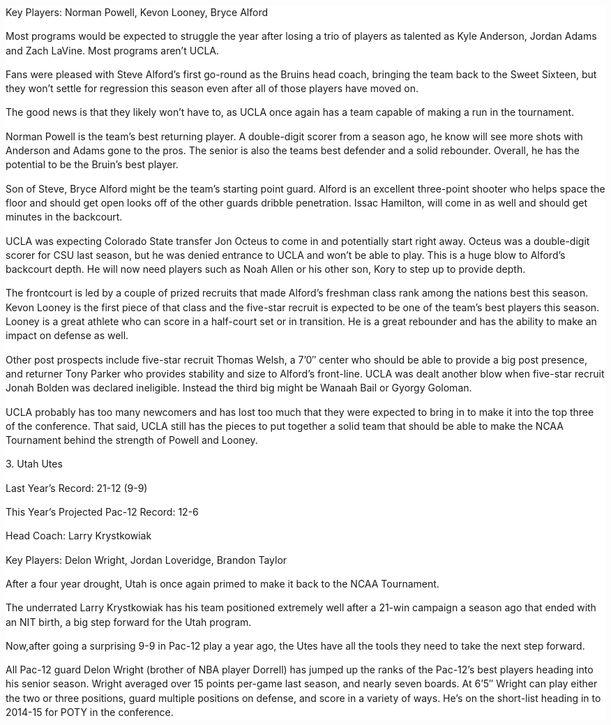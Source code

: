 Key Players: Norman Powell, Kevon Looney, Bryce Alford

Most programs would be expected to struggle the year after losing a trio of players as talented as Kyle Anderson, Jordan Adams and Zach LaVine. Most programs aren’t UCLA.

Fans were pleased with Steve Alford’s first go-round as the Bruins head coach, bringing the team back to the Sweet Sixteen, but they won’t settle for regression this season even after all of those players have moved on.

The good news is that they likely won’t have to, as UCLA once again has a team capable of making a run in the tournament.

Norman Powell is the team’s best returning player. A double-digit scorer from a season ago, he know will see more shots with Anderson and Adams gone to the pros. The senior is also the teams best defender and a solid rebounder. Overall, he has the potential to be the Bruin’s best player.

Son of Steve, Bryce Alford might be the team’s starting point guard. Alford is an excellent three-point shooter who helps space the floor and should get open looks off of the other guards dribble penetration. Issac Hamilton, will come in as well and should get minutes in the backcourt.

UCLA was expecting Colorado State transfer Jon Octeus to come in and potentially start right away. Octeus was a double-digit scorer for CSU last season, but he was denied entrance to UCLA and won’t be able to play. This is a huge blow to Alford’s backcourt depth. He will now need players such as Noah Allen or his other son, Kory to step up to provide depth.

The frontcourt is led by a couple of prized recruits that made Alford’s freshman class rank among the nations best this season. Kevon Looney is the first piece of that class and the five-star recruit is expected to be one of the team’s best players this season. Looney is a great athlete who can score in a half-court set or in transition. He is a great rebounder and has the ability to make an impact on defense as well.

Other post prospects include five-star recruit Thomas Welsh, a 7’0″ center who should be able to provide a big post presence, and returner Tony Parker who provides stability and size to Alford’s front-line. UCLA was dealt another blow when five-star recruit Jonah Bolden was declared ineligible. Instead the third big might be Wanaah Bail or Gyorgy Goloman.

UCLA probably has too many newcomers and has lost too much that they were expected to bring in to make it into the top three of the conference. That said, UCLA still has the pieces to put together a solid team that should be able to make the NCAA Tournament behind the strength of Powell and Looney.

3\. Utah Utes

Last Year’s Record: 21-12 (9-9)

This Year’s Projected Pac-12 Record: 12-6

Head Coach: Larry Krystkowiak

Key Players: Delon Wright, Jordan Loveridge, Brandon Taylor

After a four year drought, Utah is once again primed to make it back to the NCAA Tournament.

The underrated Larry Krystkowiak has his team positioned extremely well after a 21-win campaign a season ago that ended with an NIT birth, a big step forward for the Utah program.

Now,after going a surprising 9-9 in Pac-12 play a year ago, the Utes have all the tools they need to take the next step forward.

All Pac-12 guard Delon Wright (brother of NBA player Dorrell) has jumped up the ranks of the Pac-12’s best players heading into his senior season. Wright averaged over 15 points per-game last season, and nearly seven boards. At 6’5″ Wright can play either the two or three positions, guard multiple positions on defense, and score in a variety of ways. He’s on the short-list heading in to 2014-15 for POTY in the conference.
